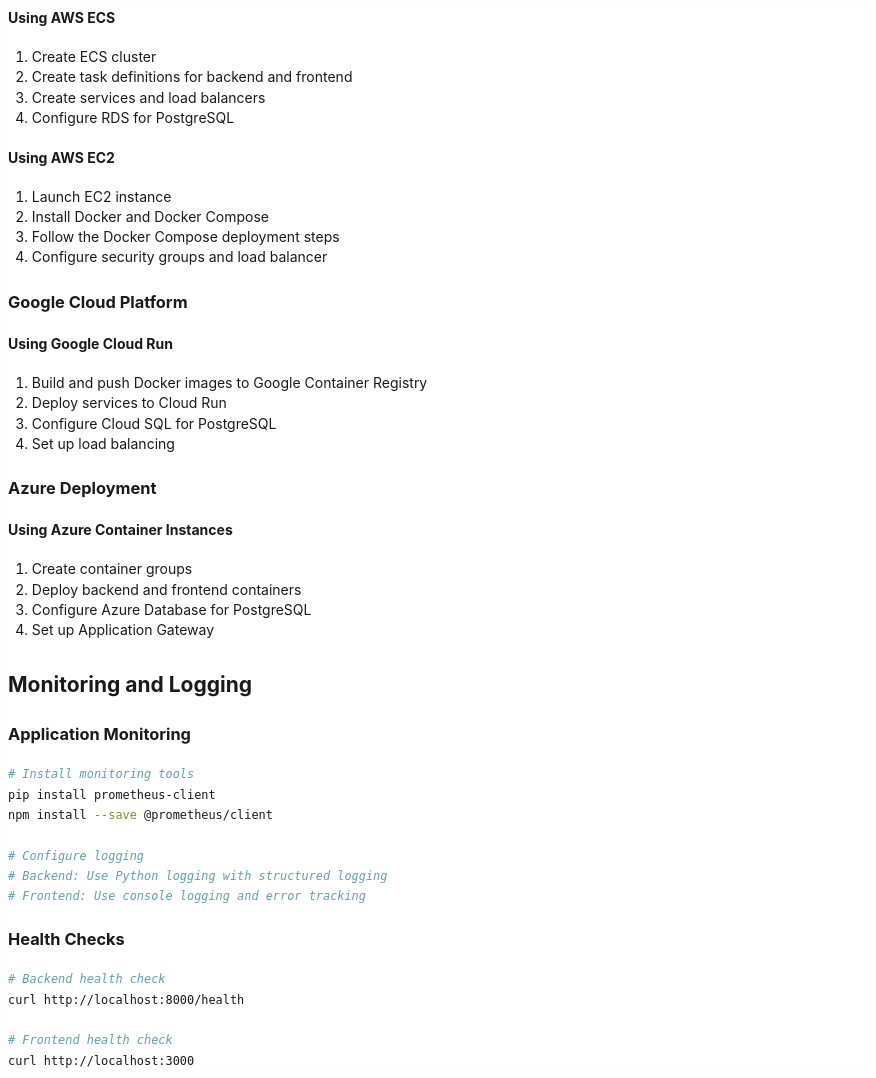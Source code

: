 #### Using AWS ECS
1. Create ECS cluster
2. Create task definitions for backend and frontend
3. Create services and load balancers
4. Configure RDS for PostgreSQL

#### Using AWS EC2
1. Launch EC2 instance
2. Install Docker and Docker Compose
3. Follow the Docker Compose deployment steps
4. Configure security groups and load balancer

### Google Cloud Platform

#### Using Google Cloud Run
1. Build and push Docker images to Google Container Registry
2. Deploy services to Cloud Run
3. Configure Cloud SQL for PostgreSQL
4. Set up load balancing

### Azure Deployment

#### Using Azure Container Instances
1. Create container groups
2. Deploy backend and frontend containers
3. Configure Azure Database for PostgreSQL
4. Set up Application Gateway

## Monitoring and Logging

### Application Monitoring
```bash
# Install monitoring tools
pip install prometheus-client
npm install --save @prometheus/client

# Configure logging
# Backend: Use Python logging with structured logging
# Frontend: Use console logging and error tracking
```

### Health Checks
```bash
# Backend health check
curl http://localhost:8000/health

# Frontend health check
curl http://localhost:3000
```
